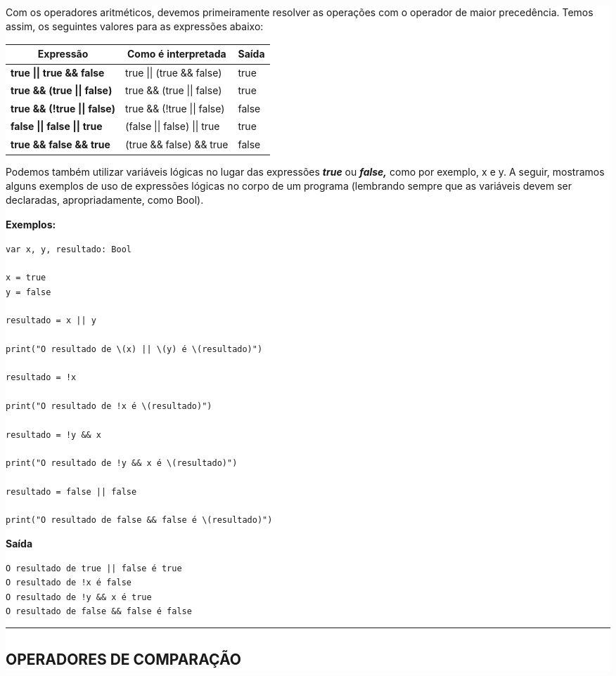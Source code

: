 Com os operadores aritméticos, devemos primeiramente resolver as operações com o operador de maior precedência. Temos assim, os seguintes valores para as expressões abaixo:

| **Expressão** | **Como é interpretada** | **Saída** |
| ------------- | ------------- | ------------- |
| **true \|\| true && false** | true \|\| (true && false) | true |
| **true && (true \|\| false)** | true && (true \|\| false) | true |
| **true && (!true \|\| false)** | true && (!true \|\| false) | false |
| **false \|\| false \|\| true** | (false \|\| false) \|\| true | true |
| **true && false && true** | (true && false) && true | false |

Podemos também utilizar variáveis lógicas no lugar das expressões ***true*** ou ***false,*** como por exemplo, x e y. A seguir, mostramos alguns exemplos de uso de expressões lógicas no corpo de um programa (lembrando sempre que as variáveis devem ser declaradas, apropriadamente, como Bool).

**Exemplos:**

```
var x, y, resultado: Bool

x = true
y = false

resultado = x || y

print("O resultado de \(x) || \(y) é \(resultado)") 

resultado = !x

print("O resultado de !x é \(resultado)") 

resultado = !y && x

print("O resultado de !y && x é \(resultado)") 

resultado = false || false

print("O resultado de false && false é \(resultado)") 
```

**Saída**

```
O resultado de true || false é true
O resultado de !x é false
O resultado de !y && x é true
O resultado de false && false é false
```

---

## OPERADORES DE COMPARAÇÃO
